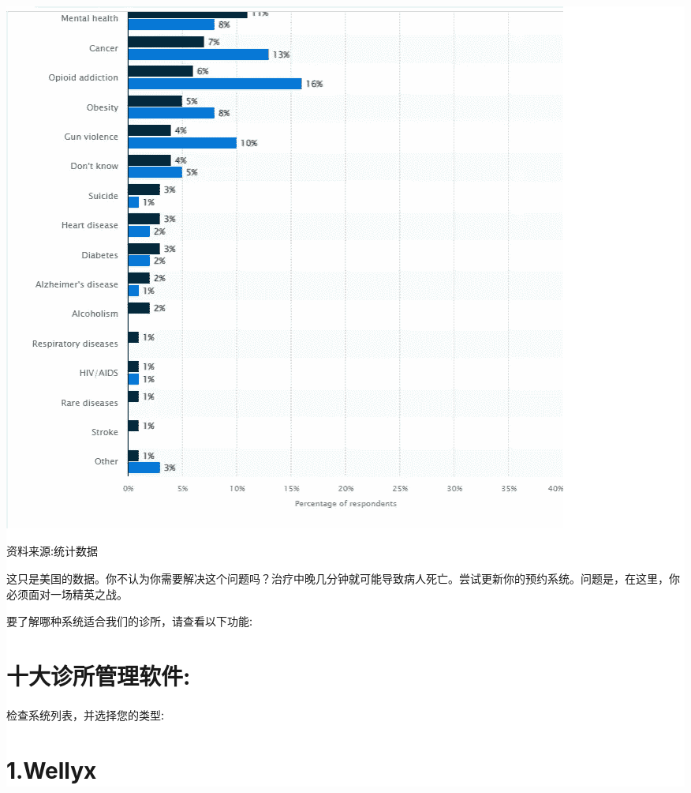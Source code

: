 ![](img/0033ff6815c7c8280f6ab837694c66f2.png)

资料来源:统计数据

这只是美国的数据。你不认为你需要解决这个问题吗？治疗中晚几分钟就可能导致病人死亡。尝试更新你的预约系统。问题是，在这里，你必须面对一场精英之战。

要了解哪种系统适合我们的诊所，请查看以下功能:

# 十大诊所管理软件:

检查系统列表，并选择您的类型:

# 1.Wellyx
